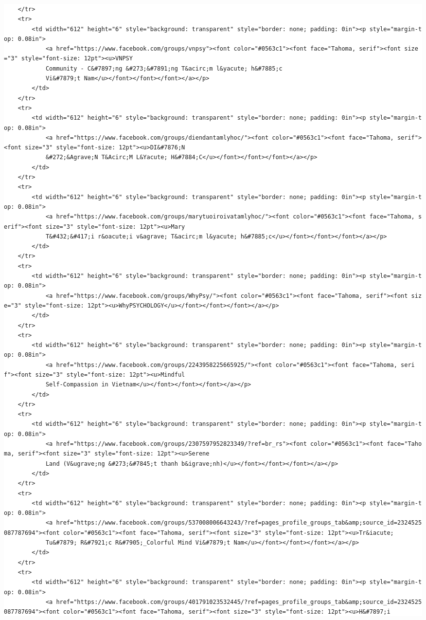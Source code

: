 		</tr>
		<tr>
			<td width="612" height="6" style="background: transparent" style="border: none; padding: 0in"><p style="margin-top: 0.08in">
				<a href="https://www.facebook.com/groups/vnpsy"><font color="#0563c1"><font face="Tahoma, serif"><font size="3" style="font-size: 12pt"><u>VNPSY
				Community - C&#7897;ng &#273;&#7891;ng T&acirc;m l&yacute; h&#7885;c
				Vi&#7879;t Nam</u></font></font></font></a></p>
			</td>
		</tr>
		<tr>
			<td width="612" height="6" style="background: transparent" style="border: none; padding: 0in"><p style="margin-top: 0.08in">
				<a href="https://www.facebook.com/groups/diendantamlyhoc/"><font color="#0563c1"><font face="Tahoma, serif"><font size="3" style="font-size: 12pt"><u>DI&#7876;N
				&#272;&Agrave;N T&Acirc;M L&Yacute; H&#7884;C</u></font></font></font></a></p>
			</td>
		</tr>
		<tr>
			<td width="612" height="6" style="background: transparent" style="border: none; padding: 0in"><p style="margin-top: 0.08in">
				<a href="https://www.facebook.com/groups/marytuoiroivatamlyhoc/"><font color="#0563c1"><font face="Tahoma, serif"><font size="3" style="font-size: 12pt"><u>Mary
				T&#432;&#417;i r&oacute;i v&agrave; T&acirc;m l&yacute; h&#7885;c</u></font></font></font></a></p>
			</td>
		</tr>
		<tr>
			<td width="612" height="6" style="background: transparent" style="border: none; padding: 0in"><p style="margin-top: 0.08in">
				<a href="https://www.facebook.com/groups/WhyPsy/"><font color="#0563c1"><font face="Tahoma, serif"><font size="3" style="font-size: 12pt"><u>WhyPSYCHOLOGY</u></font></font></font></a></p>
			</td>
		</tr>
		<tr>
			<td width="612" height="6" style="background: transparent" style="border: none; padding: 0in"><p style="margin-top: 0.08in">
				<a href="https://www.facebook.com/groups/2243958225665925/"><font color="#0563c1"><font face="Tahoma, serif"><font size="3" style="font-size: 12pt"><u>Mindful
				Self-Compassion in Vietnam</u></font></font></font></a></p>
			</td>
		</tr>
		<tr>
			<td width="612" height="6" style="background: transparent" style="border: none; padding: 0in"><p style="margin-top: 0.08in">
				<a href="https://www.facebook.com/groups/2307597952823349/?ref=br_rs"><font color="#0563c1"><font face="Tahoma, serif"><font size="3" style="font-size: 12pt"><u>Serene
				Land (V&ugrave;ng &#273;&#7845;t thanh b&igrave;nh)</u></font></font></font></a></p>
			</td>
		</tr>
		<tr>
			<td width="612" height="6" style="background: transparent" style="border: none; padding: 0in"><p style="margin-top: 0.08in">
				<a href="https://www.facebook.com/groups/537008006643243/?ref=pages_profile_groups_tab&amp;source_id=2324525087787694"><font color="#0563c1"><font face="Tahoma, serif"><font size="3" style="font-size: 12pt"><u>Tr&iacute;
				Tu&#7879; R&#7921;c R&#7905;_Colorful Mind Vi&#7879;t Nam</u></font></font></font></a></p>
			</td>
		</tr>
		<tr>
			<td width="612" height="6" style="background: transparent" style="border: none; padding: 0in"><p style="margin-top: 0.08in">
				<a href="https://www.facebook.com/groups/401791023532445/?ref=pages_profile_groups_tab&amp;source_id=2324525087787694"><font color="#0563c1"><font face="Tahoma, serif"><font size="3" style="font-size: 12pt"><u>H&#7897;i